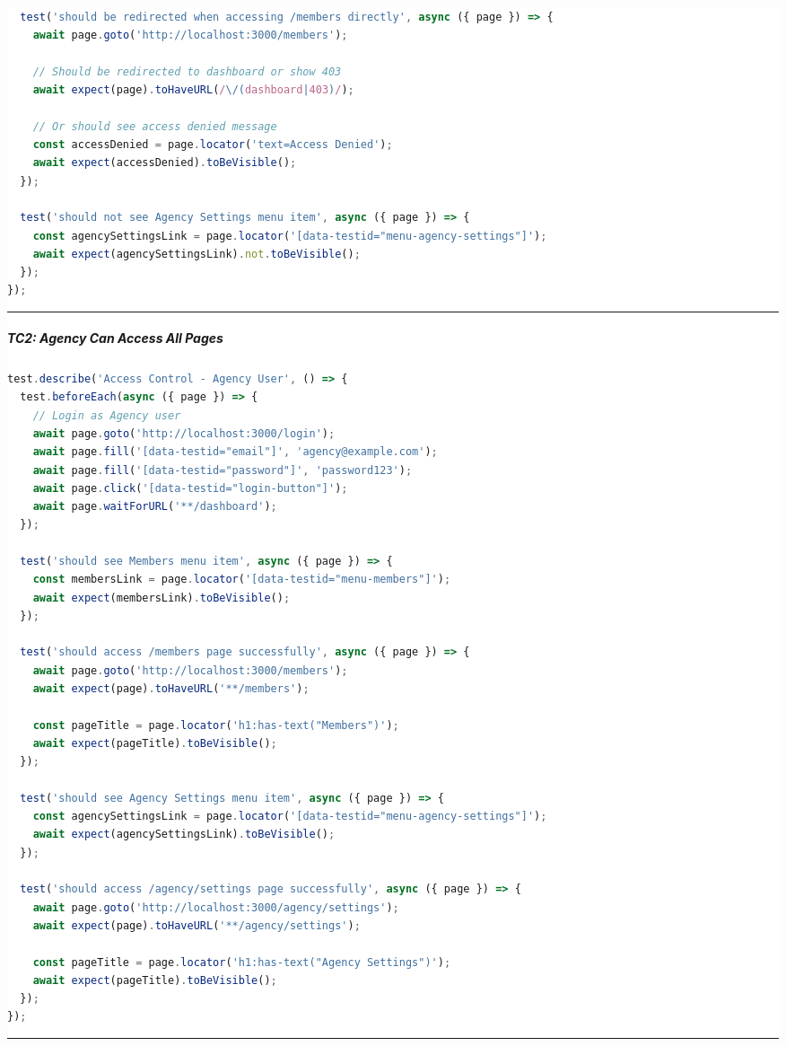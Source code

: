 ```typescript
  test('should be redirected when accessing /members directly', async ({ page }) => {
    await page.goto('http://localhost:3000/members');
    
    // Should be redirected to dashboard or show 403
    await expect(page).toHaveURL(/\/(dashboard|403)/);
    
    // Or should see access denied message
    const accessDenied = page.locator('text=Access Denied');
    await expect(accessDenied).toBeVisible();
  });

  test('should not see Agency Settings menu item', async ({ page }) => {
    const agencySettingsLink = page.locator('[data-testid="menu-agency-settings"]');
    await expect(agencySettingsLink).not.toBeVisible();
  });
});
```

---

##### TC2: Agency Can Access All Pages

```typescript
test.describe('Access Control - Agency User', () => {
  test.beforeEach(async ({ page }) => {
    // Login as Agency user
    await page.goto('http://localhost:3000/login');
    await page.fill('[data-testid="email"]', 'agency@example.com');
    await page.fill('[data-testid="password"]', 'password123');
    await page.click('[data-testid="login-button"]');
    await page.waitForURL('**/dashboard');
  });

  test('should see Members menu item', async ({ page }) => {
    const membersLink = page.locator('[data-testid="menu-members"]');
    await expect(membersLink).toBeVisible();
  });

  test('should access /members page successfully', async ({ page }) => {
    await page.goto('http://localhost:3000/members');
    await expect(page).toHaveURL('**/members');
    
    const pageTitle = page.locator('h1:has-text("Members")');
    await expect(pageTitle).toBeVisible();
  });

  test('should see Agency Settings menu item', async ({ page }) => {
    const agencySettingsLink = page.locator('[data-testid="menu-agency-settings"]');
    await expect(agencySettingsLink).toBeVisible();
  });

  test('should access /agency/settings page successfully', async ({ page }) => {
    await page.goto('http://localhost:3000/agency/settings');
    await expect(page).toHaveURL('**/agency/settings');
    
    const pageTitle = page.locator('h1:has-text("Agency Settings")');
    await expect(pageTitle).toBeVisible();
  });
});
```

---
